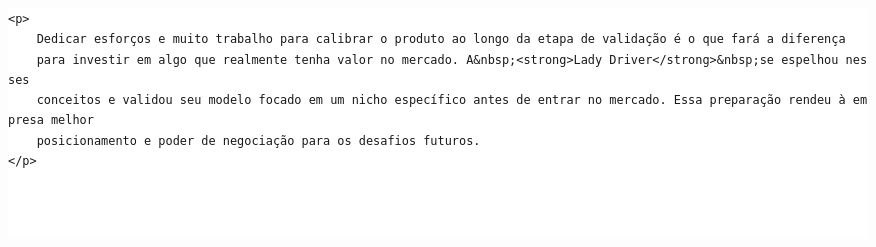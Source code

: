 	<p>
		Dedicar esforços e muito trabalho para calibrar o produto ao longo da etapa de validação é o que fará a diferença 
		para investir em algo que realmente tenha valor no mercado. A&nbsp;<strong>Lady Driver</strong>&nbsp;se espelhou nesses 
		conceitos e validou seu modelo focado em um nicho específico antes de entrar no mercado. Essa preparação rendeu à empresa melhor 
		posicionamento e poder de negociação para os desafios futuros.
	</p>

<p>&nbsp;</p>

<p>&nbsp;</p></div>


